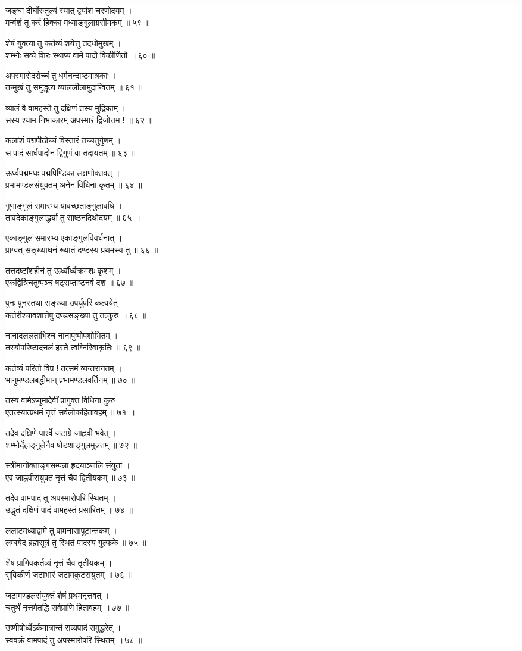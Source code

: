 जङ्घा दीर्घोरुतुल्यं स्यात् द्वयांशं चरणोदयम् ।  
मन्वंशं तु करं हिक्का मध्याङ्गुलाग्रसीमकम् ॥ ५९ ॥  
  
शेषं युक्त्या तु कर्तव्यं शयेत्तु तदधोमुखम् ।  
शम्भोः सव्ये शिरः स्थाप्य वामे पादौ विकीर्णितौ ॥ ६० ॥  
  
अपस्मारोदरोच्चं तु धर्मनन्दाष्टमात्रकाः ।  
तन्मुखं तु समुद्धृत्य व्याललीलामुदान्वितम् ॥ ६१ ॥  
  
व्यालं वै वामहस्ते तु दक्षिणं तस्य मुद्रिकाम् ।  
सस्य श्याम निभाकारम् अपस्मारं द्विजोत्तम ! ॥ ६२ ॥  
  
कलांशं पद्मपीठोच्चं विस्तारं तच्चतुर्गुणम् ।  
स पादं सार्धपादोन द्विगुणं वा तदायतम् ॥ ६३ ॥  
  
ऊर्ध्वपद्ममधः पद्मपिण्डिका लक्षणोक्तवत् ।  
प्रभामण्डलसंयुक्तम् अनेन विधिना कृतम् ॥ ६४ ॥  
  
गुणाङ्गुलं समारभ्य यावच्छताङ्गुलावधि ।  
तावदेकाङ्गुलार्द्ध्या तु साष्ठनदिथोदयम् ॥ ६५ ॥  
  
एकाङ्गुलं समारभ्य एकाङ्गुलविवर्धनात् ।  
प्राग्वत् सङ्ख्याघनं ख्यातं दण्डस्य प्रथमस्य तु ॥ ६६ ॥  
  
तत्तदष्टांशहीनं तु ऊर्ध्वोर्ध्वक्रमशः कृशम् ।  
एकद्वित्रिचतुष्पञ्च षट्सप्ताष्टनवं दश ॥ ६७ ॥  
  
पुनः पुनस्तथा सङ्ख्या उपर्युपरि कल्पयेत् ।  
कर्तरीश्चावशात्तेषु दण्डसङ्ख्या तु तत्कुरु ॥ ६८ ॥  
  
नानादललताभिश्च नानापुष्पोपशोभितम् ।  
तस्योपरिष्टादनलं हस्ते त्वग्निरिवाकृतिः ॥ ६९ ॥  
  
कर्तव्यं परितो विप्र ! तत्समं व्यन्तरानतम् ।  
भानुमण्डलबद्धीमान् प्रभामण्डलवर्तिनम् ॥ ७० ॥  
  
तस्य वामेऽप्युमादेवीं प्रागुक्त विधिना कुरु ।  
एतत्स्यात्प्रथमं नृत्तं सर्वलोकहितावहम् ॥ ७१ ॥  
  
तदेव दक्षिणे पार्श्वे जटाग्रे जाह्नवी भवेत् ।  
शम्भोर्देहाङ्गुलेनैव षोडशाङ्गुलमुन्नतम् ॥ ७२ ॥  
  
स्त्रीमानोक्ताङ्गसम्पन्ना हृदयाञ्जलि संयुता ।  
एवं जाह्नवीसंयुक्तं नृत्तं चैव द्वितीयकम् ॥ ७३ ॥  
  
तदेव वामपादं तु अपस्मारोपरि स्थितम् ।  
उद्धृतं दक्षिणं पादं वामहस्तं प्रसारितम् ॥ ७४ ॥  
  
ललाटमध्याद्वामे तु वामनासापुटान्तकम् ।  
लम्बयेद् ब्रह्मसूत्रं तु स्थितं पादस्य गुल्फके ॥ ७५ ॥  
  
शेषं प्रागिवकर्तव्यं नृत्तं चैव तृतीयकम् ।  
सुविकीर्ण जटाभारं जटामकुटसंयुतम् ॥ ७६ ॥  
  
जटामण्डलसंयुक्तं शेषं प्रथमनृत्तवत् ।  
चतुर्थं नृत्तमेतद्धि सर्वप्राणि हितावहम् ॥ ७७ ॥  
  
उष्णीषोर्ध्वेऽर्कमात्रान्तं सव्यपादं समुद्धरेत् ।  
स्ववक्रं वामपादं तु अपस्मारोपरि स्थितम् ॥ ७८ ॥  
  